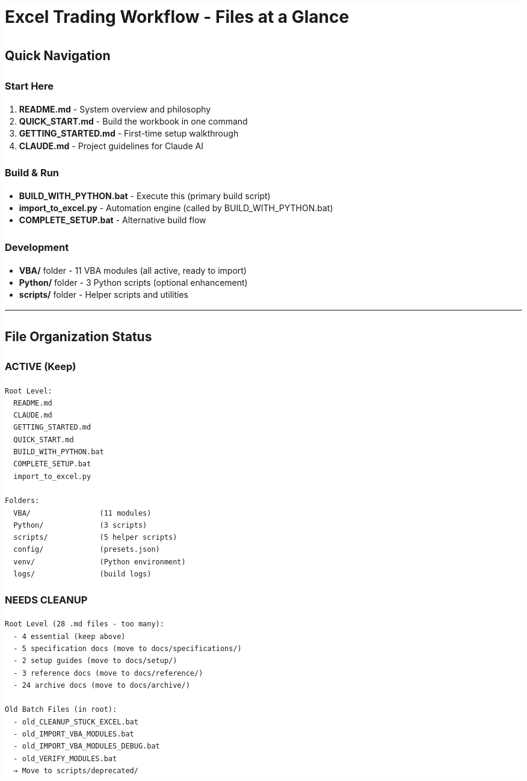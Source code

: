 # Excel Trading Workflow - Files at a Glance

## Quick Navigation

### Start Here
1. **README.md** - System overview and philosophy
2. **QUICK_START.md** - Build the workbook in one command
3. **GETTING_STARTED.md** - First-time setup walkthrough
4. **CLAUDE.md** - Project guidelines for Claude AI

### Build & Run
- **BUILD_WITH_PYTHON.bat** - Execute this (primary build script)
- **import_to_excel.py** - Automation engine (called by BUILD_WITH_PYTHON.bat)
- **COMPLETE_SETUP.bat** - Alternative build flow

### Development
- **VBA/** folder - 11 VBA modules (all active, ready to import)
- **Python/** folder - 3 Python scripts (optional enhancement)
- **scripts/** folder - Helper scripts and utilities

---

## File Organization Status

### ACTIVE (Keep)
```
Root Level:
  README.md
  CLAUDE.md
  GETTING_STARTED.md
  QUICK_START.md
  BUILD_WITH_PYTHON.bat
  COMPLETE_SETUP.bat
  import_to_excel.py

Folders:
  VBA/                (11 modules)
  Python/             (3 scripts)
  scripts/            (5 helper scripts)
  config/             (presets.json)
  venv/               (Python environment)
  logs/               (build logs)
```

### NEEDS CLEANUP
```
Root Level (28 .md files - too many):
  - 4 essential (keep above)
  - 5 specification docs (move to docs/specifications/)
  - 2 setup guides (move to docs/setup/)
  - 3 reference docs (move to docs/reference/)
  - 24 archive docs (move to docs/archive/)

Old Batch Files (in root):
  - old_CLEANUP_STUCK_EXCEL.bat
  - old_IMPORT_VBA_MODULES.bat
  - old_IMPORT_VBA_MODULES_DEBUG.bat
  - old_VERIFY_MODULES.bat
  → Move to scripts/deprecated/

```